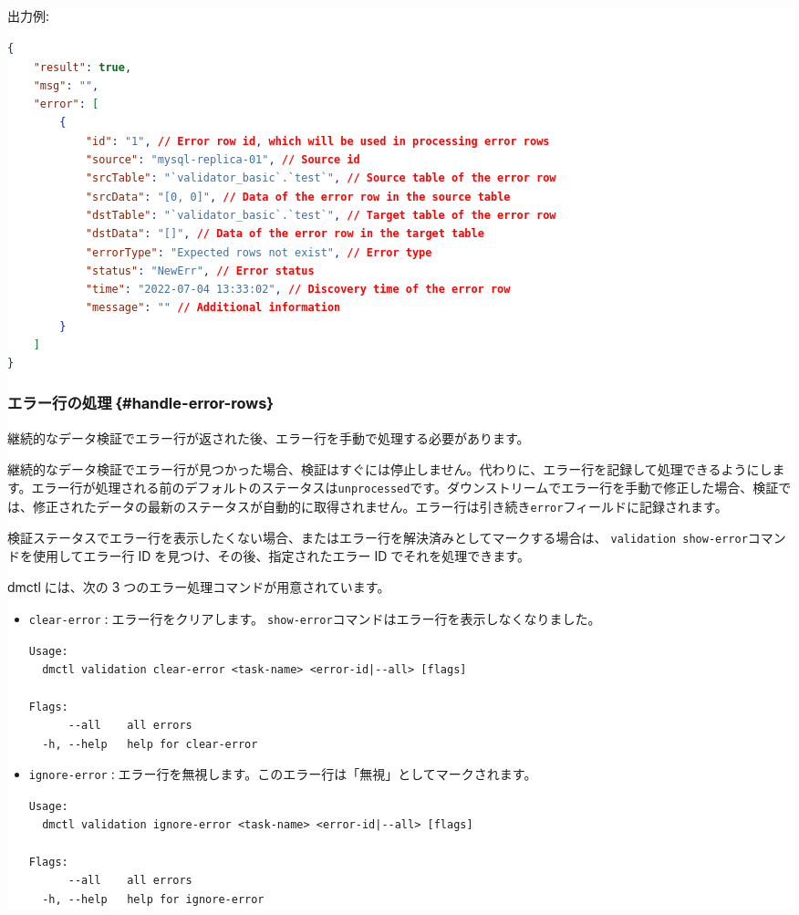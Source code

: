 出力例:

```json
{
    "result": true,
    "msg": "",
    "error": [
        {
            "id": "1", // Error row id, which will be used in processing error rows
            "source": "mysql-replica-01", // Source id
            "srcTable": "`validator_basic`.`test`", // Source table of the error row
            "srcData": "[0, 0]", // Data of the error row in the source table
            "dstTable": "`validator_basic`.`test`", // Target table of the error row
            "dstData": "[]", // Data of the error row in the target table
            "errorType": "Expected rows not exist", // Error type
            "status": "NewErr", // Error status
            "time": "2022-07-04 13:33:02", // Discovery time of the error row
            "message": "" // Additional information
        }
    ]
}
```

### エラー行の処理 {#handle-error-rows}

継続的なデータ検証でエラー行が返された後、エラー行を手動で処理する必要があります。

継続的なデータ検証でエラー行が見つかった場合、検証はすぐには停止しません。代わりに、エラー行を記録して処理できるようにします。エラー行が処理される前のデフォルトのステータスは`unprocessed`です。ダウンストリームでエラー行を手動で修正した場合、検証では、修正されたデータの最新のステータスが自動的に取得されません。エラー行は引き続き`error`フィールドに記録されます。

検証ステータスでエラー行を表示したくない場合、またはエラー行を解決済みとしてマークする場合は、 `validation show-error`コマンドを使用してエラー行 ID を見つけ、その後、指定されたエラー ID でそれを処理できます。

dmctl には、次の 3 つのエラー処理コマンドが用意されています。

-   `clear-error` : エラー行をクリアします。 `show-error`コマンドはエラー行を表示しなくなりました。

    ```
    Usage:
      dmctl validation clear-error <task-name> <error-id|--all> [flags]

    Flags:
          --all    all errors
      -h, --help   help for clear-error
    ```

-   `ignore-error` : エラー行を無視します。このエラー行は「無視」としてマークされます。

    ```
    Usage:
      dmctl validation ignore-error <task-name> <error-id|--all> [flags]

    Flags:
          --all    all errors
      -h, --help   help for ignore-error
    ```
